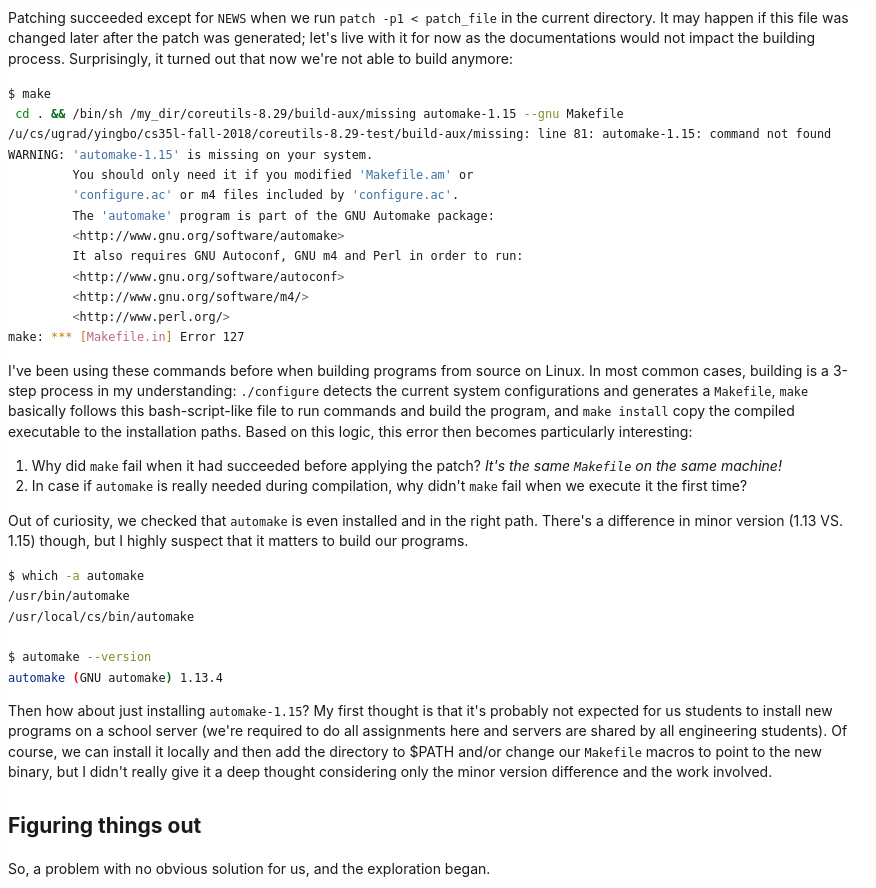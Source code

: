 Patching succeeded except for `NEWS` when we run `patch -p1 < patch_file` in the current directory. It may happen if this file was changed later after the patch was generated; let's live with it for now as the documentations would not impact the building process. Surprisingly, it turned out that now we're not able to build anymore:

```bash
$ make
 cd . && /bin/sh /my_dir/coreutils-8.29/build-aux/missing automake-1.15 --gnu Makefile
/u/cs/ugrad/yingbo/cs35l-fall-2018/coreutils-8.29-test/build-aux/missing: line 81: automake-1.15: command not found
WARNING: 'automake-1.15' is missing on your system.
         You should only need it if you modified 'Makefile.am' or
         'configure.ac' or m4 files included by 'configure.ac'.
         The 'automake' program is part of the GNU Automake package:
         <http://www.gnu.org/software/automake>
         It also requires GNU Autoconf, GNU m4 and Perl in order to run:
         <http://www.gnu.org/software/autoconf>
         <http://www.gnu.org/software/m4/>
         <http://www.perl.org/>
make: *** [Makefile.in] Error 127
```

I've been using these commands before when building programs from source on Linux. In most common cases, building is a 3-step process in my understanding: `./configure` detects the current system configurations and generates a `Makefile`, `make` basically follows this bash-script-like file to run commands and build the program, and `make install` copy the compiled executable to the installation paths. Based on this logic, this error then becomes particularly interesting:

1. Why did `make` fail when it had succeeded before applying the patch? *It's the same `Makefile` on the same machine!*  
2. In case if `automake` is really needed during compilation, why didn't `make` fail when we execute it the first time?  

Out of curiosity, we checked that `automake` is even installed and in the right path. There's a difference in minor version (1.13 VS. 1.15) though, but I highly suspect that it matters to build our programs.  
```bash
$ which -a automake
/usr/bin/automake
/usr/local/cs/bin/automake

$ automake --version
automake (GNU automake) 1.13.4
```

Then how about just installing `automake-1.15`? My first thought is that it's probably not expected for us students to install new programs on a school server (we're required to do all assignments here and servers are shared by all engineering students). Of course, we can install it locally and then add the directory to $PATH and/or change our `Makefile` macros to point to the new binary, but I didn't really give it a deep thought considering only the minor version difference and the work involved.  

## Figuring things out
So, a problem with no obvious solution for us, and the exploration began.  
